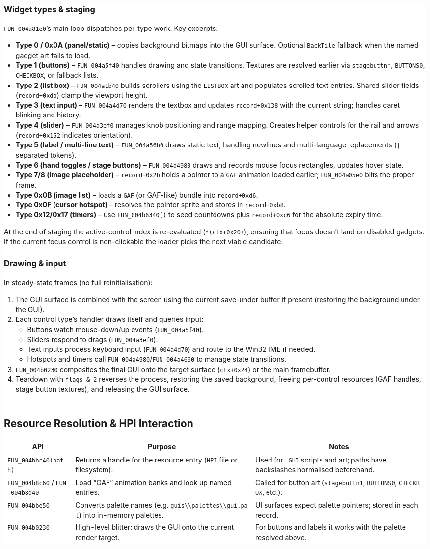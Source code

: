 
### Widget types & staging

`FUN_004a81e0`’s main loop dispatches per-type work. Key excerpts:

- **Type 0 / 0x0A (panel/static)** – copies background bitmaps into the GUI surface. Optional `BackTile` fallback when the named gadget art fails to load.
- **Type 1 (buttons)** – `FUN_004a5f40` handles drawing and state transitions. Textures are resolved earlier via `stagebuttn*`, `BUTTONS0`, `CHECKBOX`, or fallback lists.
- **Type 2 (list box)** – `FUN_004a1b40` builds scrollers using the `LISTBOX` art and populates scrolled text entries. Shared slider fields (`record+0xda`) clamp the viewport height.
- **Type 3 (text input)** – `FUN_004a4d70` renders the textbox and updates `record+0x138` with the current string; handles caret blinking and history.
- **Type 4 (slider)** – `FUN_004a3ef0` manages knob positioning and range mapping. Creates helper controls for the rail and arrows (`record+0x152` indicates orientation).
- **Type 5 (label / multi-line text)** – `FUN_004a56b0` draws static text, handling newlines and multi-language replacements (`|` separated tokens).
- **Type 6 (hand toggles / stage buttons)** – `FUN_004a4980` draws and records mouse focus rectangles, updates hover state.
- **Type 7/8 (image placeholder)** – `record+0x2b` holds a pointer to a `GAF` animation loaded earlier; `FUN_004a05e0` blits the proper frame.
- **Type 0x0B (image list)** – loads a `GAF` (or GAF-like) bundle into `record+0xd6`.
- **Type 0x0F (cursor hotspot)** – resolves the pointer sprite and stores in `record+0xb8`.
- **Type 0x12/0x17 (timers)** – use `FUN_004b6340()` to seed countdowns plus `record+0xc6` for the absolute expiry time.

At the end of staging the active-control index is re-evaluated (`*(ctx+0x20)`), ensuring that focus doesn’t land on disabled gadgets. If the current focus control is non-clickable the loader picks the next viable candidate.

### Drawing & input

In steady-state frames (no full reinitialisation):

1. The GUI surface is combined with the screen using the current save-under buffer if present (restoring the background under the GUI).
2. Each control type’s handler draws itself and queries input:
   - Buttons watch mouse-down/up events (`FUN_004a5f40`).
   - Sliders respond to drags (`FUN_004a3ef0`).
   - Text inputs process keyboard input (`FUN_004a4d70`) and route to the Win32 IME if needed.
   - Hotspots and timers call `FUN_004a4980`/`FUN_004a4660` to manage state transitions.
3. `FUN_004b0230` composites the final GUI onto the target surface (`ctx+0x24`) or the main framebuffer.
4. Teardown with `flags & 2` reverses the process, restoring the saved background, freeing per-control resources (GAF handles, stage button textures), and releasing the GUI surface.

---

## Resource Resolution & HPI Interaction

| API | Purpose | Notes |
| --- | ------- | ----- |
| `FUN_004bbc40(path)` | Returns a handle for the resource entry (`HPI` file or filesystem). | Used for `.GUI` scripts and art; paths have backslashes normalised beforehand. |
| `FUN_004b8c60` / `FUN_004b8d40` | Load “GAF” animation banks and look up named entries. | Called for button art (`stagebuttn1`, `BUTTONS0`, `CHECKBOX`, etc.). |
| `FUN_004bbe50` | Converts palette names (e.g. `guis\\palettes\\gui.pal`) into in-memory palettes. | UI surfaces expect palette pointers; stored in each record. |
| `FUN_004b0230` | High-level blitter: draws the GUI onto the current render target. | For buttons and labels it works with the palette resolved above. |
